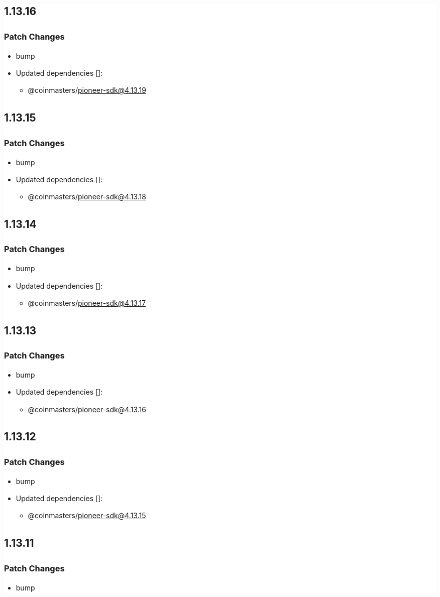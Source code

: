 ## 1.13.16

### Patch Changes

- bump

- Updated dependencies []:
  - @coinmasters/pioneer-sdk@4.13.19

## 1.13.15

### Patch Changes

- bump

- Updated dependencies []:
  - @coinmasters/pioneer-sdk@4.13.18

## 1.13.14

### Patch Changes

- bump

- Updated dependencies []:
  - @coinmasters/pioneer-sdk@4.13.17

## 1.13.13

### Patch Changes

- bump

- Updated dependencies []:
  - @coinmasters/pioneer-sdk@4.13.16

## 1.13.12

### Patch Changes

- bump

- Updated dependencies []:
  - @coinmasters/pioneer-sdk@4.13.15

## 1.13.11

### Patch Changes

- bump
